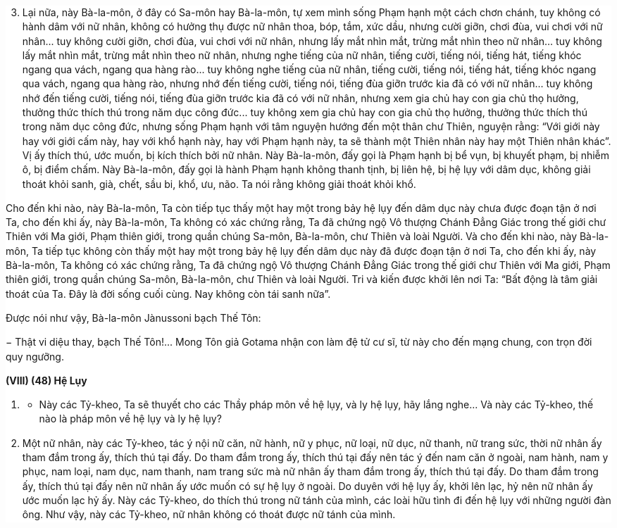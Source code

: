 
3. Lại nữa, này Bà-la-môn, ở đây có Sa-môn hay Bà-la-môn, tự xem mình sống Phạm hạnh một cách
chơn chánh, tuy không có hành dâm với nữ nhân, không có hưởng thụ được nữ nhân thoa, bóp, tắm, xức
dầu, nhưng cười giỡn, chơi đùa, vui chơi với nữ nhân... tuy không cười giỡn, chơi đùa, vui chơi với nữ
nhân, nhưng lấy mắt nhìn mắt, trừng mắt nhìn theo nữ nhân... tuy không lấy mắt nhìn mắt, trừng mắt
nhìn theo nữ nhân, nhưng nghe tiếng của nữ nhân, tiếng cười, tiếng nói, tiếng hát, tiếng khóc ngang qua
vách, ngang qua hàng rào... tuy không nghe tiếng của nữ nhân, tiếng cười, tiếng nói, tiếng hát, tiếng
khóc ngang qua vách, ngang qua hàng rào, nhưng nhớ đến tiếng cười, tiếng nói, tiếng đùa giỡn trước kia
đã có với nữ nhân... tuy không nhớ đến tiếng cười, tiếng nói, tiếng đùa giỡn trước kia đã có với nữ nhân,
nhưng xem gia chủ hay con gia chủ thọ hưởng, thưởng thức thích thú trong năm dục công đức... tuy
không xem gia chủ hay con gia chủ thọ hưởng, thưởng thức thích thú trong năm dục công đức, nhưng
sống Phạm hạnh với tâm nguyện hướng đến một thân chư Thiên, nguyện rằng: “Với giới này hay với
giới cấm này, hay với khổ hạnh này, hay với Phạm hạnh này, ta sẽ thành một Thiên nhân này hay một
Thiên nhân khác”. Vị ấy thích thú, ước muốn, bị kích thích bởi nữ nhân. Này Bà-la-môn, đấy gọi là
Phạm hạnh bị bể vụn, bị khuyết phạm, bị nhiễm ô, bị điểm chấm. Này Bà-la-môn, đấy gọi là hành Phạm
hạnh không thanh tịnh, bị liên hệ, bị hệ lụy với dâm dục, không giải thoát khỏi sanh, già, chết, sầu bi,
khổ, ưu, não. Ta nói rằng không giải thoát khỏi khổ.

Cho đến khi nào, này Bà-la-môn, Ta còn tiếp tục thấy một hay một trong bảy hệ lụy đến dâm dục này
chưa được đoạn tận ở nơi Ta, cho đến khi ấy, này Bà-la-môn, Ta không có xác chứng rằng, Ta đã chứng
ngộ Vô thượng Chánh Ðẳng Giác trong thế giới chư Thiên với Ma giới, Phạm thiên giới, trong quần
chúng Sa-môn, Bà-la-môn, chư Thiên và loài Người. Và cho đến khi nào, này Bà-la-môn, Ta tiếp tục
không còn thấy một hay một trong bảy hệ lụy đến dâm dục này đã được đoạn tận ở nơi Ta, cho đến khi
ấy, này Bà-la-môn, Ta không có xác chứng rằng, Ta đã chứng ngộ Vô thượng Chánh Ðẳng Giác trong
thế giới chư Thiên với Ma giới, Phạm thiên giới, trong quần chúng Sa-môn, Bà-la-môn, chư Thiên và
loài Người. Tri và kiến được khởi lên nơi Ta: “Bất động là tâm giải thoát của Ta. Ðây là đời sống cuối
cùng. Nay không còn tái sanh nữa”.

Ðược nói như vậy, Bà-la-môn Jànussoni bạch Thế Tôn:

− Thật vi diệu thay, bạch Thế Tôn!... Mong Tôn giả Gotama nhận con làm đệ tử cư sĩ, từ này cho đến
mạng chung, con trọn đời quy ngưỡng.

**(VIII) (48) Hệ Lụy**


1. - Này các Tỷ-kheo, Ta sẽ thuyết cho các Thầy pháp môn về hệ lụy, và ly hệ lụy, hãy lắng nghe... Và
này các Tỷ-kheo, thế nào là pháp môn về hệ lụy và ly hệ lụy?

2. Một nữ nhân, này các Tỷ-kheo, tác ý nội nữ căn, nữ hành, nữ y phục, nữ loại, nữ dục, nữ thanh, nữ
trang sức, thời nữ nhân ấy tham đắm trong ấy, thích thú tại đấy. Do tham đắm trong ấy, thích thú tại đấy
nên tác ý đến nam căn ở ngoài, nam hành, nam y phục, nam loại, nam dục, nam thanh, nam trang sức mà
nữ nhân ấy tham đắm trong ấy, thích thú tại đấy. Do tham đắm trong ấy, thích thú tại đấy nên nữ nhân
ấy ước muốn có sự hệ lụy ở ngoài. Do duyên với hệ lụy ấy, khởi lên lạc, hỷ nên nữ nhân ấy ước muốn
lạc hỷ ấy. Này các Tỷ-kheo, do thích thú trong nữ tánh của mình, các loài hữu tình đi đến hệ lụy với
những người đàn ông. Như vậy, này các Tỷ-kheo, nữ nhân không có thoát được nữ tánh của mình.
